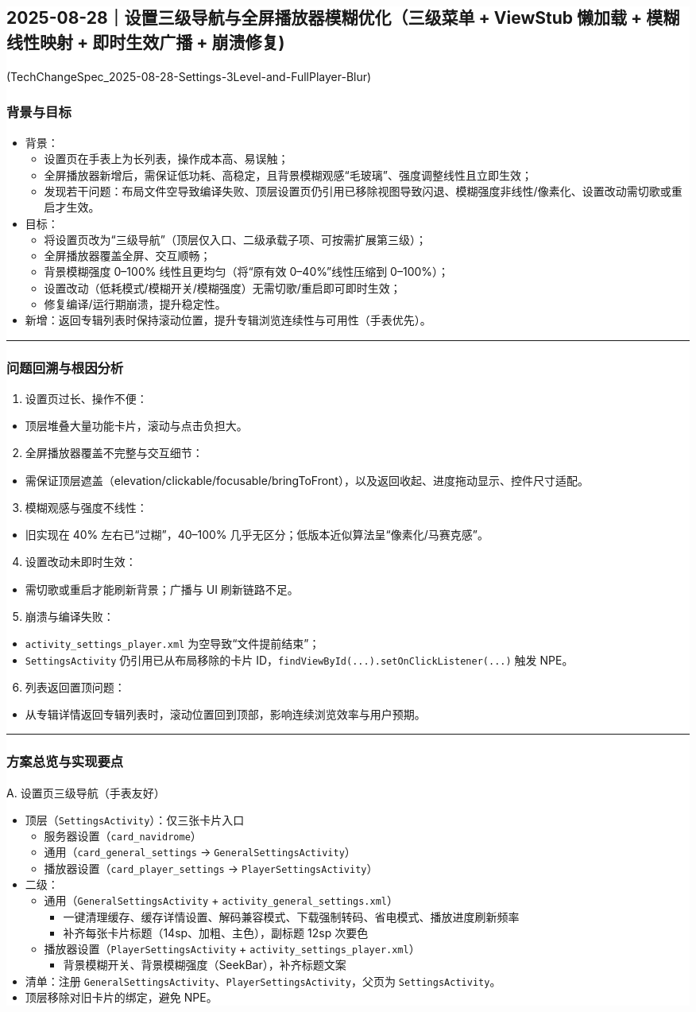 ## 2025-08-28｜设置三级导航与全屏播放器模糊优化（三级菜单 + ViewStub 懒加载 + 模糊线性映射 + 即时生效广播 + 崩溃修复)
(TechChangeSpec_2025-08-28-Settings-3Level-and-FullPlayer-Blur)

### 背景与目标
- 背景：
  - 设置页在手表上为长列表，操作成本高、易误触；
  - 全屏播放器新增后，需保证低功耗、高稳定，且背景模糊观感“毛玻璃”、强度调整线性且立即生效；
  - 发现若干问题：布局文件空导致编译失败、顶层设置页仍引用已移除视图导致闪退、模糊强度非线性/像素化、设置改动需切歌或重启才生效。
- 目标：
  - 将设置页改为“三级导航”（顶层仅入口、二级承载子项、可按需扩展第三级）；
  - 全屏播放器覆盖全屏、交互顺畅；
  - 背景模糊强度 0–100% 线性且更均匀（将“原有效 0–40%”线性压缩到 0–100%）；
  - 设置改动（低耗模式/模糊开关/模糊强度）无需切歌/重启即可即时生效；
  - 修复编译/运行期崩溃，提升稳定性。
- 新增：返回专辑列表时保持滚动位置，提升专辑浏览连续性与可用性（手表优先）。

---

### 问题回溯与根因分析
1) 设置页过长、操作不便：
- 顶层堆叠大量功能卡片，滚动与点击负担大。

2) 全屏播放器覆盖不完整与交互细节：
- 需保证顶层遮盖（elevation/clickable/focusable/bringToFront），以及返回收起、进度拖动显示、控件尺寸适配。

3) 模糊观感与强度不线性：
- 旧实现在 40% 左右已“过糊”，40–100% 几乎无区分；低版本近似算法呈“像素化/马赛克感”。

4) 设置改动未即时生效：
- 需切歌或重启才能刷新背景；广播与 UI 刷新链路不足。

5) 崩溃与编译失败：
- `activity_settings_player.xml` 为空导致“文件提前结束”；
- `SettingsActivity` 仍引用已从布局移除的卡片 ID，`findViewById(...).setOnClickListener(...)` 触发 NPE。

6) 列表返回置顶问题：
- 从专辑详情返回专辑列表时，滚动位置回到顶部，影响连续浏览效率与用户预期。

---

### 方案总览与实现要点
A. 设置页三级导航（手表友好）
- 顶层（`SettingsActivity`）：仅三张卡片入口
  - 服务器设置（`card_navidrome`）
  - 通用（`card_general_settings` → `GeneralSettingsActivity`）
  - 播放器设置（`card_player_settings` → `PlayerSettingsActivity`）
- 二级：
  - 通用（`GeneralSettingsActivity` + `activity_general_settings.xml`）
    - 一键清理缓存、缓存详情设置、解码兼容模式、下载强制转码、省电模式、播放进度刷新频率
    - 补齐每张卡片标题（14sp、加粗、主色），副标题 12sp 次要色
  - 播放器设置（`PlayerSettingsActivity` + `activity_settings_player.xml`）
    - 背景模糊开关、背景模糊强度（SeekBar），补齐标题文案
- 清单：注册 `GeneralSettingsActivity`、`PlayerSettingsActivity`，父页为 `SettingsActivity`。
- 顶层移除对旧卡片的绑定，避免 NPE。
